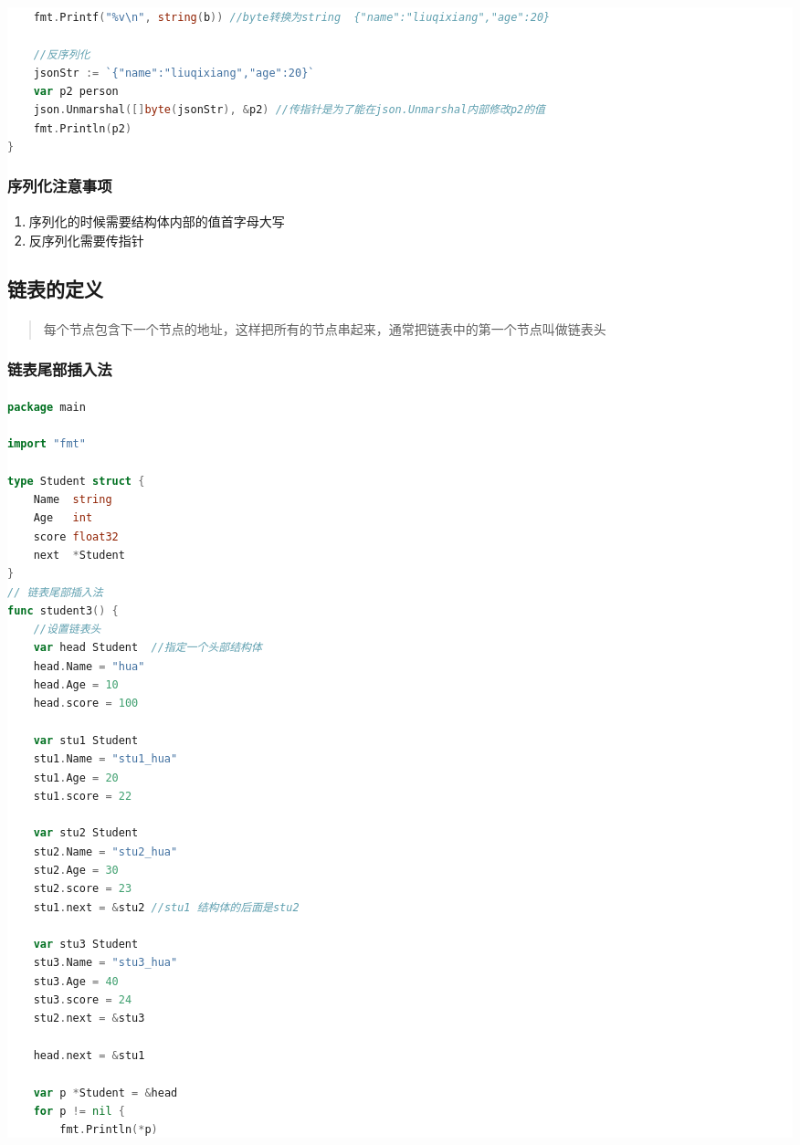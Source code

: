 ```go
	fmt.Printf("%v\n", string(b)) //byte转换为string  {"name":"liuqixiang","age":20}

	//反序列化
	jsonStr := `{"name":"liuqixiang","age":20}`
	var p2 person
	json.Unmarshal([]byte(jsonStr), &p2) //传指针是为了能在json.Unmarshal内部修改p2的值
	fmt.Println(p2)
}

```

### 序列化注意事项

1. 序列化的时候需要结构体内部的值首字母大写
2. 反序列化需要传指针

## 链表的定义

> 每个节点包含下一个节点的地址，这样把所有的节点串起来，通常把链表中的第一个节点叫做链表头

### 链表尾部插入法

```go
package main

import "fmt"

type Student struct {
	Name  string
	Age   int
	score float32
	next  *Student
}
// 链表尾部插入法
func student3() {
	//设置链表头
	var head Student  //指定一个头部结构体
	head.Name = "hua"
	head.Age = 10
	head.score = 100

	var stu1 Student
	stu1.Name = "stu1_hua"
	stu1.Age = 20
	stu1.score = 22

	var stu2 Student
	stu2.Name = "stu2_hua"
	stu2.Age = 30
	stu2.score = 23
	stu1.next = &stu2 //stu1 结构体的后面是stu2

	var stu3 Student
	stu3.Name = "stu3_hua"
	stu3.Age = 40
	stu3.score = 24
	stu2.next = &stu3

	head.next = &stu1

	var p *Student = &head
	for p != nil {
		fmt.Println(*p)
```